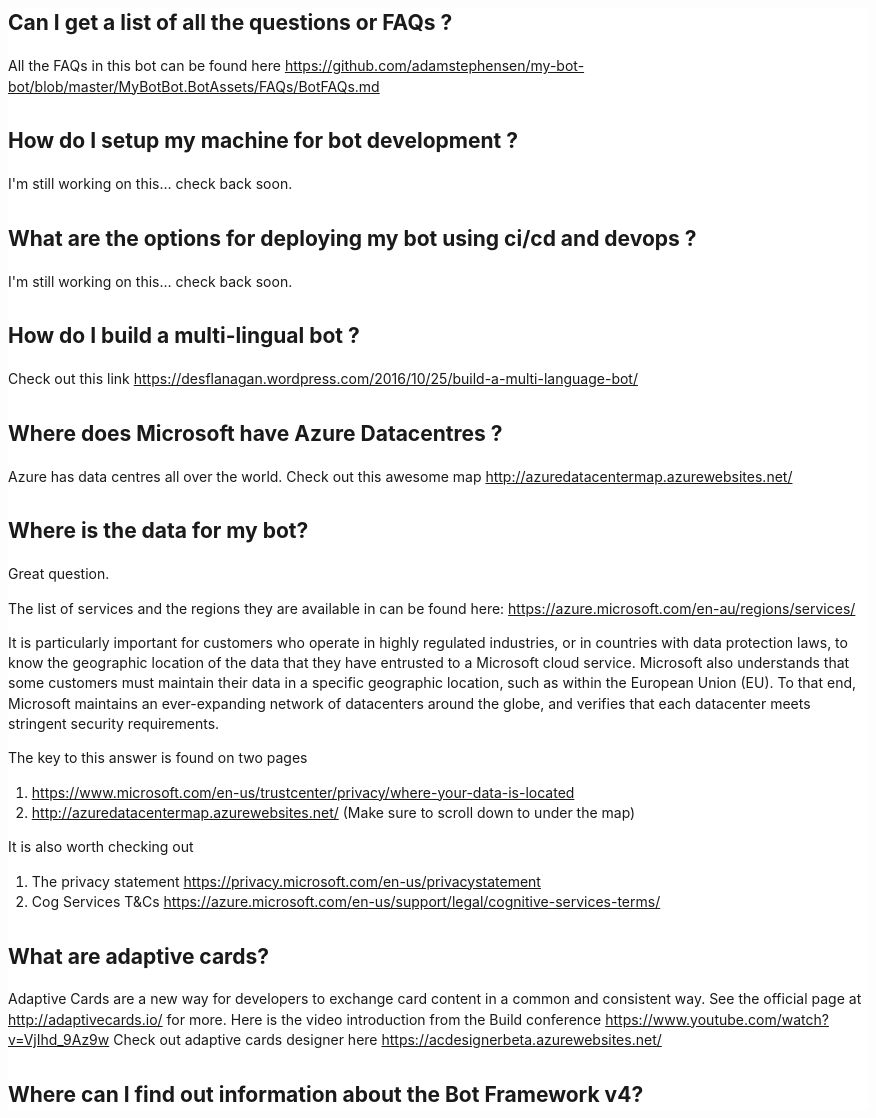 ## Can I get a list of all the questions or FAQs ?
All the FAQs in this bot can be found here https://github.com/adamstephensen/my-bot-bot/blob/master/MyBotBot.BotAssets/FAQs/BotFAQs.md

## How do I setup my machine for bot development ? 
I'm still working on this… check back soon.

## What are the options for deploying my bot using ci/cd and devops ? 
I'm still working on this… check back soon.

## How do I build a multi-lingual bot ? 
Check out this link https://desflanagan.wordpress.com/2016/10/25/build-a-multi-language-bot/ 

## Where does Microsoft have Azure Datacentres ? 

Azure has data centres all over the world. Check out this awesome map http://azuredatacentermap.azurewebsites.net/ 

## Where is the data for my bot? 
Great question.

The list of services and the regions they are available in can be found here: https://azure.microsoft.com/en-au/regions/services/ 

It is particularly important for customers who operate in highly regulated industries, or in countries with data protection laws, to know the geographic location of the data that they have entrusted to a Microsoft cloud service. Microsoft also understands that some customers must maintain their data in a specific geographic location, such as within the European Union (EU). To that end, Microsoft maintains an ever-expanding network of datacenters around the globe, and verifies that each datacenter meets stringent security requirements.

The key to this answer is found on two pages
1. https://www.microsoft.com/en-us/trustcenter/privacy/where-your-data-is-located
2. http://azuredatacentermap.azurewebsites.net/ (Make sure to scroll down to under the map)

It is also worth checking out 
1. The privacy statement https://privacy.microsoft.com/en-us/privacystatement 
2. Cog Services T&Cs https://azure.microsoft.com/en-us/support/legal/cognitive-services-terms/ 

## What are adaptive cards?
Adaptive Cards are a new way for developers to exchange card content in a common and consistent way.
See the official page at http://adaptivecards.io/ for more.
Here is the video introduction from the Build conference https://www.youtube.com/watch?v=VjIhd_9Az9w
Check out adaptive cards designer here https://acdesignerbeta.azurewebsites.net/

## Where can I find out information about the Bot Framework v4? 
